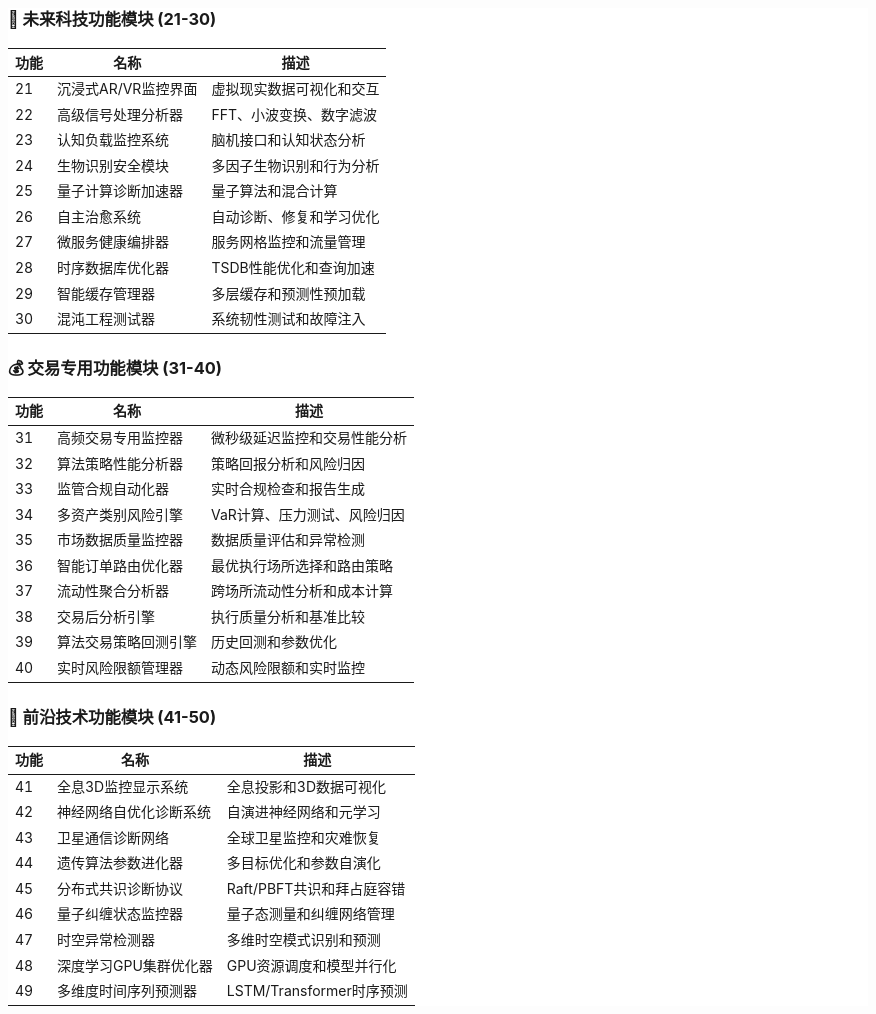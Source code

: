 ### 🚀 未来科技功能模块 (21-30)

| 功能 | 名称 | 描述 |
|------|------|------|
| 21 | 沉浸式AR/VR监控界面 | 虚拟现实数据可视化和交互 |
| 22 | 高级信号处理分析器 | FFT、小波变换、数字滤波 |
| 23 | 认知负载监控系统 | 脑机接口和认知状态分析 |
| 24 | 生物识别安全模块 | 多因子生物识别和行为分析 |
| 25 | 量子计算诊断加速器 | 量子算法和混合计算 |
| 26 | 自主治愈系统 | 自动诊断、修复和学习优化 |
| 27 | 微服务健康编排器 | 服务网格监控和流量管理 |
| 28 | 时序数据库优化器 | TSDB性能优化和查询加速 |
| 29 | 智能缓存管理器 | 多层缓存和预测性预加载 |
| 30 | 混沌工程测试器 | 系统韧性测试和故障注入 |

### 💰 交易专用功能模块 (31-40)

| 功能 | 名称 | 描述 |
|------|------|------|
| 31 | 高频交易专用监控器 | 微秒级延迟监控和交易性能分析 |
| 32 | 算法策略性能分析器 | 策略回报分析和风险归因 |
| 33 | 监管合规自动化器 | 实时合规检查和报告生成 |
| 34 | 多资产类别风险引擎 | VaR计算、压力测试、风险归因 |
| 35 | 市场数据质量监控器 | 数据质量评估和异常检测 |
| 36 | 智能订单路由优化器 | 最优执行场所选择和路由策略 |
| 37 | 流动性聚合分析器 | 跨场所流动性分析和成本计算 |
| 38 | 交易后分析引擎 | 执行质量分析和基准比较 |
| 39 | 算法交易策略回测引擎 | 历史回测和参数优化 |
| 40 | 实时风险限额管理器 | 动态风险限额和实时监控 |

### 🌌 前沿技术功能模块 (41-50)

| 功能 | 名称 | 描述 |
|------|------|------|
| 41 | 全息3D监控显示系统 | 全息投影和3D数据可视化 |
| 42 | 神经网络自优化诊断系统 | 自演进神经网络和元学习 |
| 43 | 卫星通信诊断网络 | 全球卫星监控和灾难恢复 |
| 44 | 遗传算法参数进化器 | 多目标优化和参数自演化 |
| 45 | 分布式共识诊断协议 | Raft/PBFT共识和拜占庭容错 |
| 46 | 量子纠缠状态监控器 | 量子态测量和纠缠网络管理 |
| 47 | 时空异常检测器 | 多维时空模式识别和预测 |
| 48 | 深度学习GPU集群优化器 | GPU资源调度和模型并行化 |
| 49 | 多维度时间序列预测器 | LSTM/Transformer时序预测 |